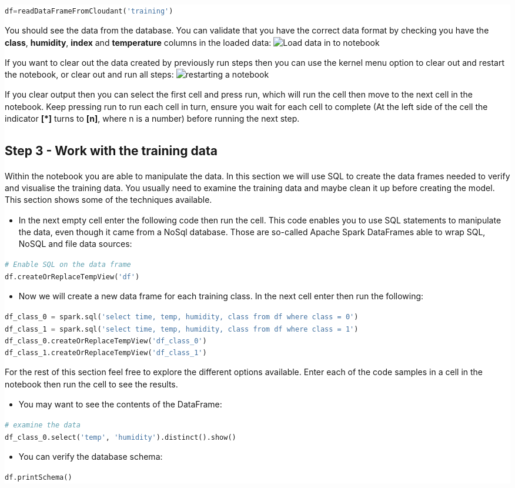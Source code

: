 ```python
df=readDataFrameFromCloudant('training')
```

You should see the data from the database.  You can validate that you have the correct data format by checking you have the **class**, **humidity**, **index** and **temperature** columns in the loaded data: ![Load data in to notebook](screenshots/WatsonStudio-cell2.png)

If you want to clear out the data created by previously run steps then you can use the kernel menu option to clear out and restart the notebook, or clear out and run all steps: ![restarting a notebook](screenshots/WatsonStudio-kernel-options.png)

If you clear output then you can select the first cell and press run, which will run the cell then move to the next cell in the notebook.  Keep pressing run to run each cell in turn, ensure you wait for each cell to complete (At the left side of the cell the indicator **[*]** turns to **[n]**, where n is a number) before running the next step.

## Step 3 - Work with the training data

Within the notebook you are able to manipulate the data. In this section we will use SQL to create the data frames needed to verify and visualise the training data.  You usually need to examine the training data and maybe clean it up before creating the model.  This section shows some of the techniques available.

- In the next empty cell enter the following code then run the cell.  This code enables you to use SQL statements to manipulate the data, even though it came from a NoSql database. Those are so-called Apache Spark DataFrames able to wrap SQL, NoSQL and file data sources:

```python
# Enable SQL on the data frame
df.createOrReplaceTempView('df')
```

- Now we will create a new data frame for each training class.  In the next cell enter then run the following:

```python
df_class_0 = spark.sql('select time, temp, humidity, class from df where class = 0')
df_class_1 = spark.sql('select time, temp, humidity, class from df where class = 1')
df_class_0.createOrReplaceTempView('df_class_0')
df_class_1.createOrReplaceTempView('df_class_1')
```

For the rest of this section feel free to explore the different options available.  Enter each of the code samples in a cell in the notebook then run the cell to see the results.

- You may want to see the contents of the DataFrame:

```python
# examine the data
df_class_0.select('temp', 'humidity').distinct().show()
```

- You can verify the database schema:

```python
df.printSchema()
```
